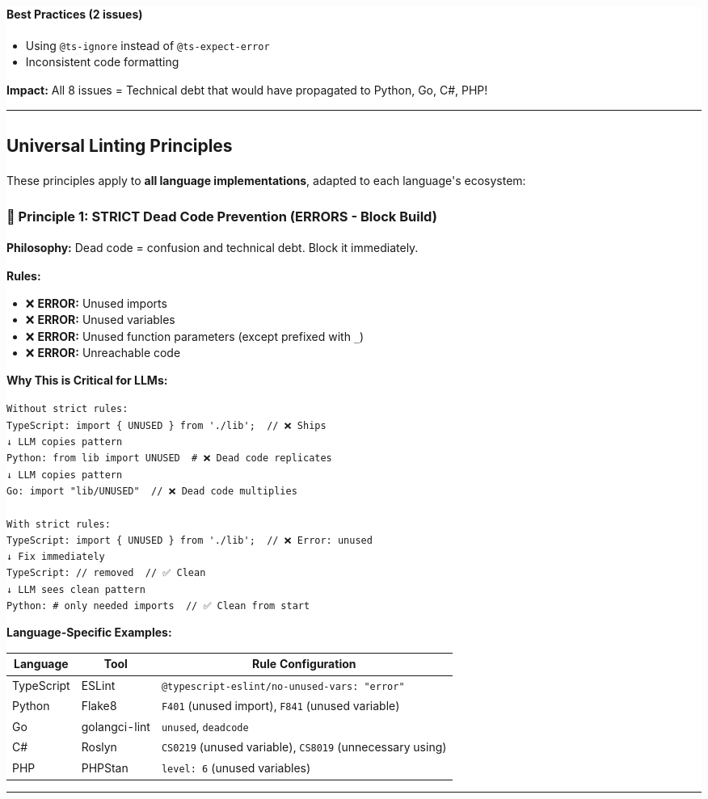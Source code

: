 #### Best Practices (2 issues)
- Using `@ts-ignore` instead of `@ts-expect-error`
- Inconsistent code formatting

**Impact:** All 8 issues = Technical debt that would have propagated to Python, Go, C#, PHP!

---

## Universal Linting Principles

These principles apply to **all language implementations**, adapted to each language's ecosystem:

### 🔴 Principle 1: STRICT Dead Code Prevention (ERRORS - Block Build)

**Philosophy:** Dead code = confusion and technical debt. Block it immediately.

**Rules:**
- ❌ **ERROR:** Unused imports
- ❌ **ERROR:** Unused variables
- ❌ **ERROR:** Unused function parameters (except prefixed with `_`)
- ❌ **ERROR:** Unreachable code

**Why This is Critical for LLMs:**
```
Without strict rules:
TypeScript: import { UNUSED } from './lib';  // ❌ Ships
↓ LLM copies pattern
Python: from lib import UNUSED  # ❌ Dead code replicates
↓ LLM copies pattern
Go: import "lib/UNUSED"  // ❌ Dead code multiplies

With strict rules:
TypeScript: import { UNUSED } from './lib';  // ❌ Error: unused
↓ Fix immediately
TypeScript: // removed  // ✅ Clean
↓ LLM sees clean pattern
Python: # only needed imports  // ✅ Clean from start
```

**Language-Specific Examples:**

| Language | Tool | Rule Configuration |
|----------|------|-------------------|
| TypeScript | ESLint | `@typescript-eslint/no-unused-vars: "error"` |
| Python | Flake8 | `F401` (unused import), `F841` (unused variable) |
| Go | golangci-lint | `unused`, `deadcode` |
| C# | Roslyn | `CS0219` (unused variable), `CS8019` (unnecessary using) |
| PHP | PHPStan | `level: 6` (unused variables) |

---
